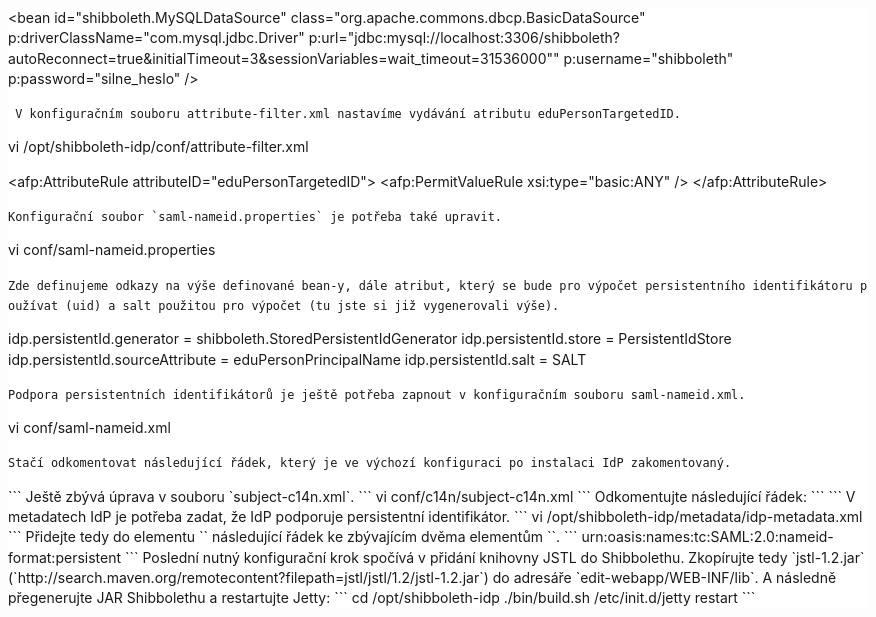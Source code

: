 <bean id="shibboleth.MySQLDataSource"
    class="org.apache.commons.dbcp.BasicDataSource"
    p:driverClassName="com.mysql.jdbc.Driver"
    p:url="jdbc:mysql://localhost:3306/shibboleth?autoReconnect=true&amp;initialTimeout=3&amp;sessionVariables=wait_timeout=31536000""
    p:username="shibboleth"
    p:password="silne_heslo" />
 
<bean id="PersistentIdStore"
    class="net.shibboleth.idp.saml.nameid.impl.JDBCPersistentIdStore"
    p:dataSource-ref="shibboleth.MySQLDataSource" />
```
 V konfiguračním souboru attribute-filter.xml nastavíme vydávání atributu eduPersonTargetedID. 
``` 
vi /opt/shibboleth-idp/conf/attribute-filter.xml
```
```
<afp:AttributeRule attributeID="eduPersonTargetedID">
  <afp:PermitValueRule xsi:type="basic:ANY" />
</afp:AttributeRule>
```
Konfigurační soubor `saml-nameid.properties` je potřeba také upravit.
```
vi conf/saml-nameid.properties
```
Zde definujeme odkazy na výše definované bean-y, dále atribut, který se bude pro výpočet persistentního identifikátoru používat (uid) a salt použitou pro výpočet (tu jste si již vygenerovali výše).
```
idp.persistentId.generator = shibboleth.StoredPersistentIdGenerator
idp.persistentId.store = PersistentIdStore
idp.persistentId.sourceAttribute = eduPersonPrincipalName
idp.persistentId.salt = SALT
```
Podpora persistentních identifikátorů je ještě potřeba zapnout v konfiguračním souboru saml-nameid.xml.
```
vi conf/saml-nameid.xml
```
Stačí odkomentovat následující řádek, který je ve výchozí konfiguraci po instalaci IdP zakomentovaný.
```
<ref bean="shibboleth.SAML2PersistentGenerator" />
```
Ještě zbývá úprava v souboru `subject-c14n.xml`.
```
vi conf/c14n/subject-c14n.xml
```
Odkomentujte následující řádek:
```
<ref bean="c14n/SAML2Persistent" />
```
V metadatech IdP je potřeba zadat, že IdP podporuje persistentní identifikátor.
```
vi /opt/shibboleth-idp/metadata/idp-metadata.xml
```
Přidejte tedy do elementu `<IDPSSODescriptor>` následující řádek ke zbývajícím dvěma elementům `<NameIDFormat>`.
```
<NameIDFormat>urn:oasis:names:tc:SAML:2.0:nameid-format:persistent</NameIDFormat>
```
Poslední nutný konfigurační krok spočívá v přidání knihovny JSTL do Shibbolethu. Zkopírujte tedy `jstl-1.2.jar` (`http://search.maven.org/remotecontent?filepath=jstl/jstl/1.2/jstl-1.2.jar`) do adresáře `edit-webapp/WEB-INF/lib`. A následně přegenerujte JAR Shibbolethu a restartujte Jetty:
```
cd /opt/shibboleth-idp
./bin/build.sh
/etc/init.d/jetty restart
```

